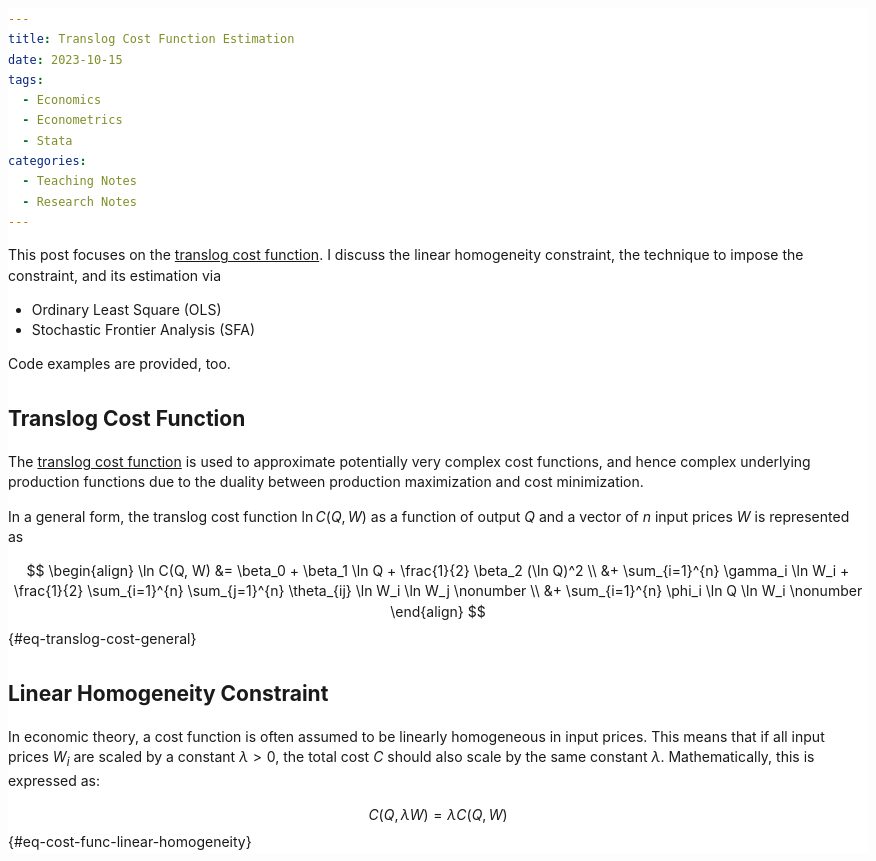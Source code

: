 ```yaml
---
title: Translog Cost Function Estimation
date: 2023-10-15
tags:
  - Economics
  - Econometrics
  - Stata
categories:
  - Teaching Notes
  - Research Notes
---
```


This post focuses on the [translog cost function](/posts/translog-production-and-cost-functions). 
I discuss the linear homogeneity constraint, the technique to impose the constraint, and its estimation via

- Ordinary Least Square (OLS)
- Stochastic Frontier Analysis (SFA)

Code examples are provided, too.



## Translog Cost Function

The [translog cost function](/posts/translog-production-and-cost-functions) is used to approximate potentially very complex cost functions, and hence complex underlying production functions due to the duality between production maximization and cost minimization.

In a general form, the translog cost function $\ln C(Q, W)$ as a function of output $Q$ and a vector of $n$ input prices $W$ is represented as

$$
\begin{align} 
\ln C(Q, W) &= \beta_0 + \beta_1 \ln Q + \frac{1}{2} \beta_2 (\ln Q)^2 \\
&+ \sum_{i=1}^{n} \gamma_i \ln W_i + \frac{1}{2} \sum_{i=1}^{n} \sum_{j=1}^{n} \theta_{ij} \ln W_i \ln W_j \nonumber \\
&+ \sum_{i=1}^{n} \phi_i \ln Q \ln W_i \nonumber
\end{align}
$$ {#eq-translog-cost-general}

## Linear Homogeneity Constraint

In economic theory, a cost function is often assumed to be linearly homogeneous in input prices. This means that if all input prices $W_i$ are scaled by a constant $\lambda > 0$, the total cost $C$ should also scale by the same constant $\lambda$. Mathematically, this is expressed as:

$$
\begin{equation}
C(Q, \lambda W) = \lambda C(Q, W)
\end{equation}
$$ {#eq-cost-func-linear-homogeneity}
